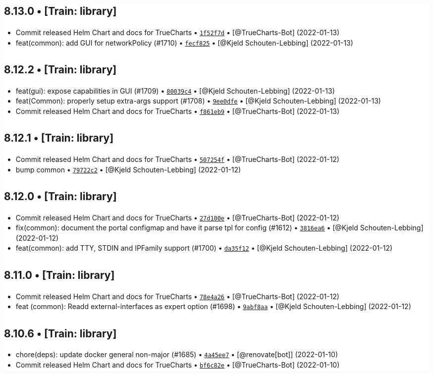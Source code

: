 ## 8.13.0 • [Train: library]

- Commit released Helm Chart and docs for TrueCharts • [`1f52f7d`](https://github.com/trueforge-org/truecharts/commit/1f52f7d1ebdac0f3a5ab640b70329fec90490bd3) • [@TrueCharts-Bot] (2022-01-13)
- feat(common): add GUI for networkPolicy (#1710) • [`fecf825`](https://github.com/trueforge-org/truecharts/commit/fecf825811b76740f08190acf0f76ec42ab64f5c) • [@Kjeld Schouten-Lebbing] (2022-01-13)

## 8.12.2 • [Train: library]

- feat(gui): expose capabilities in GUI (#1709) • [`80039c4`](https://github.com/trueforge-org/truecharts/commit/80039c40a7503f065b8de4e07a0d8e1426b3a661) • [@Kjeld Schouten-Lebbing] (2022-01-13)
- feat(Common): properly setup extra-args support (#1708) • [`9ee0dfe`](https://github.com/trueforge-org/truecharts/commit/9ee0dfe403a2e39efb2ba860467b43bf08447ba6) • [@Kjeld Schouten-Lebbing] (2022-01-13)
- Commit released Helm Chart and docs for TrueCharts • [`f861eb9`](https://github.com/trueforge-org/truecharts/commit/f861eb9eaf7ac276a5427756fd44fc9ff95e594d) • [@TrueCharts-Bot] (2022-01-13)

## 8.12.1 • [Train: library]

- Commit released Helm Chart and docs for TrueCharts • [`507254f`](https://github.com/trueforge-org/truecharts/commit/507254f213072e12eb617c7cd69d4f476e0330d9) • [@TrueCharts-Bot] (2022-01-12)
- bump common • [`79722c2`](https://github.com/trueforge-org/truecharts/commit/79722c2a0065c3047adab24bb6c62ff0927416c6) • [@Kjeld Schouten-Lebbing] (2022-01-12)

## 8.12.0 • [Train: library]

- Commit released Helm Chart and docs for TrueCharts • [`27d100e`](https://github.com/trueforge-org/truecharts/commit/27d100eb78d1c6201cb98fc26821de02f6ee355a) • [@TrueCharts-Bot] (2022-01-12)
- fix(common): document the portal configmap and have it parse tpl for config (#1612) • [`3816ea6`](https://github.com/trueforge-org/truecharts/commit/3816ea6dd15bffa72b011e1496aa6aafb4b885f3) • [@Kjeld Schouten-Lebbing] (2022-01-12)
- feat(common): add TTY, STDIN and IPFamily support (#1700) • [`da35f12`](https://github.com/trueforge-org/truecharts/commit/da35f12e2b143b3c9022165964db294689df5be4) • [@Kjeld Schouten-Lebbing] (2022-01-12)

## 8.11.0 • [Train: library]

- Commit released Helm Chart and docs for TrueCharts • [`78e4a26`](https://github.com/trueforge-org/truecharts/commit/78e4a265159b3e5a04efbd79533ebb989cdf2e66) • [@TrueCharts-Bot] (2022-01-12)
- feat (common): Readd external-interfaces as expert option (#1698) • [`9abf8aa`](https://github.com/trueforge-org/truecharts/commit/9abf8aa990db7ab7e227895c0b9e1fe12aa8b0d4) • [@Kjeld Schouten-Lebbing] (2022-01-12)

## 8.10.6 • [Train: library]

- chore(deps): update docker general non-major (#1685) • [`4a45ee7`](https://github.com/trueforge-org/truecharts/commit/4a45ee7fec3e53e0fadd9d4888583c38603a078c) • [@renovate[bot]] (2022-01-10)
- Commit released Helm Chart and docs for TrueCharts • [`bf6c82e`](https://github.com/trueforge-org/truecharts/commit/bf6c82e02948c3a80019effdcfb0092bb2226f83) • [@TrueCharts-Bot] (2022-01-10)
